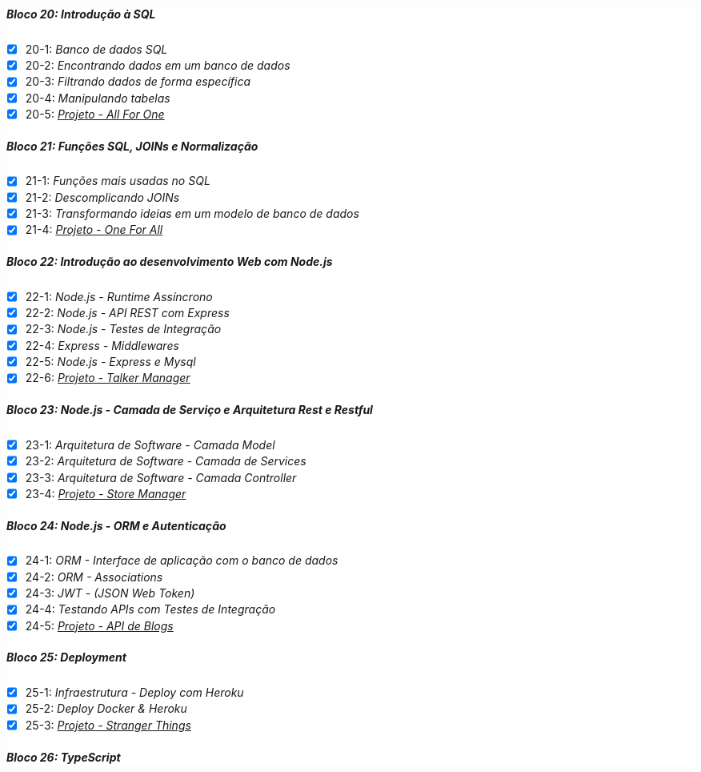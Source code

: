 ##### Bloco 20: Introdução à SQL

- [X] 20-1: _Banco de dados SQL_
- [X] 20-2: _Encontrando dados em um banco de dados_
- [X] 20-3: _Filtrando dados de forma específica_
- [X] 20-4: _Manipulando tabelas_
- [X] 20-5: _[Projeto - All For One](https://github.com/Caique-Ferian/trybe-exercicios/tree/master/Desenvolvimento%20Back-end/PROJETOS/Project-mySQL-All-For-One/sd-020-b-mysql-all-for-one)_

##### Bloco 21: Funções SQL, JOINs e Normalização

- [X] 21-1: _Funções mais usadas no SQL_
- [X] 21-2: _Descomplicando JOINs_
- [X] 21-3: _Transformando ideias em um modelo de banco de dados_
- [X] 21-4: _[Projeto - One For All](https://github.com/Caique-Ferian/trybe-exercicios/tree/master/Desenvolvimento%20Back-end/PROJETOS/Project-mySQL-One-For-All/sd-020-b-mysql-one-for-all)_

##### Bloco 22: Introdução ao desenvolvimento Web com Node.js

- [X] 22-1: _Node.js - Runtime Assíncrono_
- [X] 22-2: _Node.js - API REST com Express_
- [X] 22-3: _Node.js - Testes de Integração_
- [X] 22-4: _Express - Middlewares_
- [X] 22-5: _Node.js - Express e Mysql_
- [X] 22-6: _[Projeto - Talker Manager](https://github.com/Caique-Ferian/trybe-exercicios/tree/master/Desenvolvimento%20Back-end/PROJETOS/Project-talker-manager/sd-020-b-project-talker-manager)_

##### Bloco 23: Node.js - Camada de Serviço e Arquitetura Rest e Restful

- [X] 23-1: _Arquitetura de Software - Camada Model_
- [X] 23-2: _Arquitetura de Software - Camada de Services_
- [X] 23-3: _Arquitetura de Software - Camada Controller_
- [X] 23-4: _[Projeto - Store Manager](https://github.com/Caique-Ferian/trybe-exercicios/tree/master/Desenvolvimento%20Back-end/PROJETOS/Project-Store-Manager/sd-020-b-store-manager)_

##### Bloco 24: Node.js - ORM e Autenticação

- [X] 24-1: _ORM - Interface de aplicação com o banco de dados_
- [X] 24-2: _ORM - Associations_
- [X] 24-3: _JWT - (JSON Web Token)_
- [X] 24-4: _Testando APIs com Testes de Integração_
- [X] 24-5: _[Projeto - API de Blogs](https://github.com/Caique-Ferian/trybe-exercicios/tree/master/Desenvolvimento%20Back-end/PROJETOS/Project-blogs-api/sd-020-b-project-blogs-api)_

##### Bloco 25: Deployment

- [X] 25-1: _Infraestrutura - Deploy com Heroku_
- [X] 25-2: _Deploy Docker & Heroku_
- [X] 25-3: _[Projeto - Stranger Things](https://github.com/Caique-Ferian/trybe-exercicios/tree/master/Desenvolvimento%20Back-end/PROJETOS/Project-Stranger-things)_

##### Bloco 26: TypeScript
